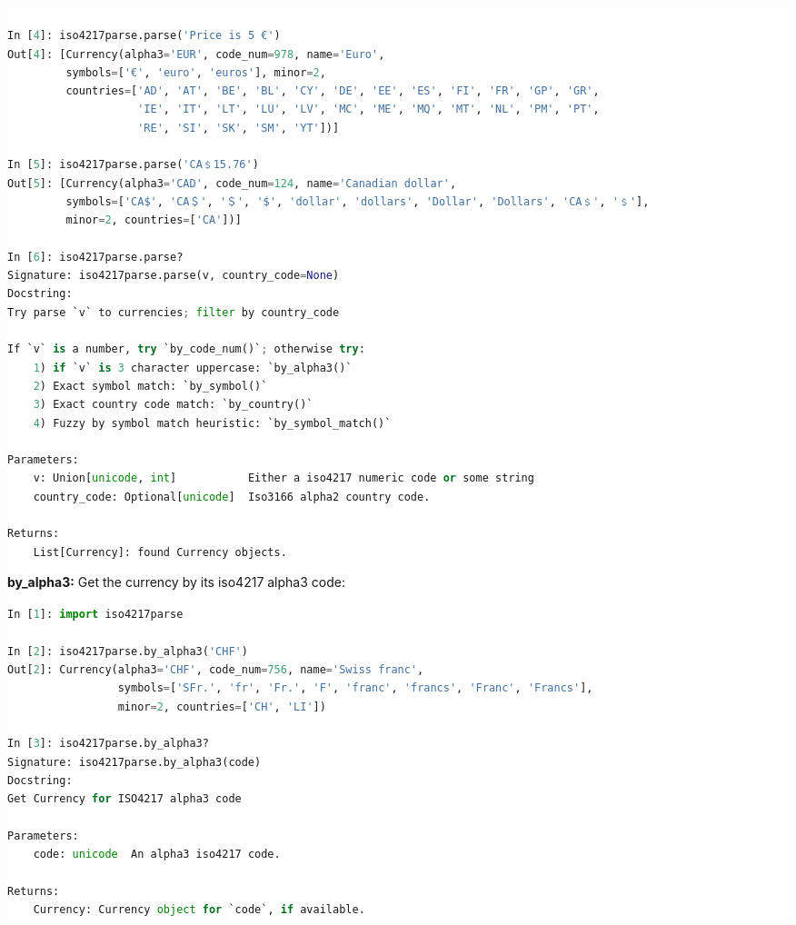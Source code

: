 ```python

In [4]: iso4217parse.parse('Price is 5 €')
Out[4]: [Currency(alpha3='EUR', code_num=978, name='Euro', 
         symbols=['€', 'euro', 'euros'], minor=2, 
         countries=['AD', 'AT', 'BE', 'BL', 'CY', 'DE', 'EE', 'ES', 'FI', 'FR', 'GP', 'GR', 
                    'IE', 'IT', 'LT', 'LU', 'LV', 'MC', 'ME', 'MQ', 'MT', 'NL', 'PM', 'PT', 
                    'RE', 'SI', 'SK', 'SM', 'YT'])]

In [5]: iso4217parse.parse('CA﹩15.76')
Out[5]: [Currency(alpha3='CAD', code_num=124, name='Canadian dollar', 
         symbols=['CA$', 'CA＄', '＄', '$', 'dollar', 'dollars', 'Dollar', 'Dollars', 'CA﹩', '﹩'], 
         minor=2, countries=['CA'])]

In [6]: iso4217parse.parse?
Signature: iso4217parse.parse(v, country_code=None)
Docstring:
Try parse `v` to currencies; filter by country_code

If `v` is a number, try `by_code_num()`; otherwise try:
    1) if `v` is 3 character uppercase: `by_alpha3()`
    2) Exact symbol match: `by_symbol()`
    3) Exact country code match: `by_country()`
    4) Fuzzy by symbol match heuristic: `by_symbol_match()`

Parameters:
    v: Union[unicode, int]           Either a iso4217 numeric code or some string
    country_code: Optional[unicode]  Iso3166 alpha2 country code.

Returns:
    List[Currency]: found Currency objects.
```

**by_alpha3:** Get the currency by its iso4217 alpha3 code:
```python
In [1]: import iso4217parse

In [2]: iso4217parse.by_alpha3('CHF')
Out[2]: Currency(alpha3='CHF', code_num=756, name='Swiss franc', 
                 symbols=['SFr.', 'fr', 'Fr.', 'F', 'franc', 'francs', 'Franc', 'Francs'],
                 minor=2, countries=['CH', 'LI'])

In [3]: iso4217parse.by_alpha3?
Signature: iso4217parse.by_alpha3(code)
Docstring:
Get Currency for ISO4217 alpha3 code

Parameters:
    code: unicode  An alpha3 iso4217 code.

Returns:
    Currency: Currency object for `code`, if available.
```
